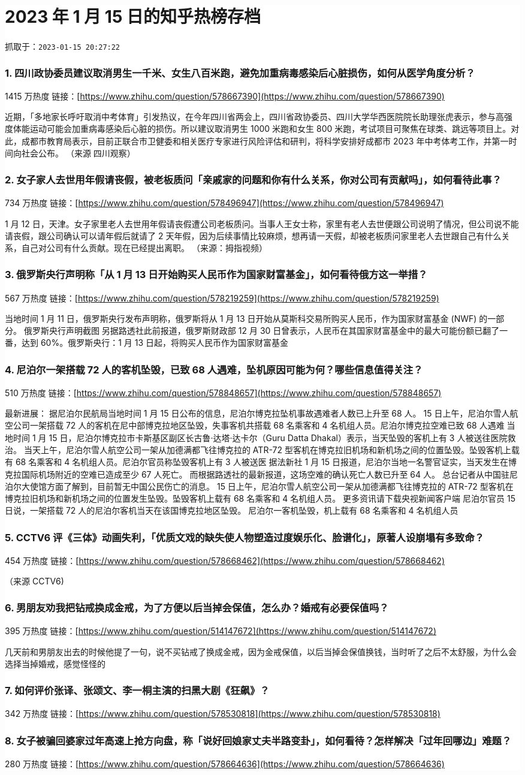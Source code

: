 # 2023 年 1 月 15 日的知乎热榜存档

抓取于：`2023-01-15 20:27:22`

### 1. 四川政协委员建议取消男生一千米、女生八百米跑，避免加重病毒感染后心脏损伤，如何从医学角度分析？
1415 万热度 链接：[https://www.zhihu.com/question/578667390](https://www.zhihu.com/question/578667390)

近期，「多地家长呼吁取消中考体育」引发热议，在今年四川省两会上，四川省政协委员、四川大学华西医院院长助理张虎表示，参与高强度体能运动可能会加重病毒感染后心脏的损伤。所以建议取消男生 1000 米跑和女生 800 米跑，考试项目可聚焦在球类、跳远等项目上。对此，成都市教育局表示，目前正联合市卫健委和相关医疗专家进行风险评估和研判，将科学安排好成都市 2023 年中考体考工作，并第一时间向社会公布。 （来源 四川观察）

### 2. 女子家人去世用年假请丧假，被老板质问「亲戚家的问题和你有什么关系，你对公司有贡献吗」，如何看待此事？
734 万热度 链接：[https://www.zhihu.com/question/578496947](https://www.zhihu.com/question/578496947)

1 月 12 日，天津。女子家里老人去世用年假请丧假遭公司老板质问。当事人王女士称，家里有老人去世便跟公司说明了情况，但公司说不能请丧假，跟公司确认可以请年假后就请了 2 天年假，因为后续事情比较麻烦，想再请一天假，却被老板质问家里老人去世跟自己有什么关系，自己对公司有什么贡献。现在已经提出离职。 （来源：拇指视频）

### 3. 俄罗斯央行声明称「从 1 月 13 日开始购买人民币作为国家财富基金」，如何看待俄方这一举措？
567 万热度 链接：[https://www.zhihu.com/question/578219259](https://www.zhihu.com/question/578219259)

当地时间 1 月 11 日，俄罗斯央行发布声明称，俄罗斯将从 1 月 13 日开始从莫斯科交易所购买人民币，作为国家财富基金 (NWF) 的一部分。 俄罗斯央行声明截图 另据路透社此前报道，俄罗斯财政部 12 月 30 日曾表示，人民币在其国家财富基金中的最大可能份额已翻了一番，达到 60%。俄罗斯央行：1 月 13 日起，将购买人民币作为国家财富基金

### 4. 尼泊尔一架搭载 72 人的客机坠毁，已致 68 人遇难，坠机原因可能为何？哪些信息值得关注？
510 万热度 链接：[https://www.zhihu.com/question/578848657](https://www.zhihu.com/question/578848657)

最新进展： 据尼泊尔民航局当地时间 1 月 15 日公布的信息，尼泊尔博克拉坠机事故遇难者人数已上升至 68 人。 15 日上午，尼泊尔雪人航空公司一架搭载 72 人的客机在尼中部博克拉地区坠毁，失事客机共搭载 68 名乘客和 4 名机组人员。尼泊尔博克拉空难已致 68 人遇难 当地时间 1 月 15 日，尼泊尔博克拉市卡斯基区副区长古鲁·达塔·达卡尔（Guru Datta Dhakal）表示，当天坠毁的客机上有 3 人被送往医院救治。 当天上午，尼泊尔雪人航空公司一架从加德满都飞往博克拉的 ATR-72 型客机在博克拉旧机场和新机场之间的位置坠毁。坠毁客机上载有 68 名乘客和 4 名机组人员。尼泊尔官员称坠毁客机上有 3 人被送医 据法新社 1 月 15 日报道，尼泊尔当地一名警官证实，当天发生在博克拉国际机场附近的空难已造成至少 67 人死亡。 而根据路透社的最新报道，这场空难的确认死亡人数已升至 64 人。 总台记者从中国驻尼泊尔大使馆方面了解到，目前暂无中国公民伤亡的消息。 15 日上午，尼泊尔雪人航空公司一架从加德满都飞往博克拉的 ATR-72 型客机在博克拉旧机场和新机场之间的位置发生坠毁。坠毁客机上载有 68 名乘客和 4 名机组人员。 更多资讯请下载央视新闻客户端 尼泊尔官员 15 日说，一架搭载 72 人的尼泊尔客机当天在该国博克拉地区坠毁。 尼泊尔一客机坠毁，机上载有 68 名乘客和 4 名机组人员

### 5. CCTV6 评《三体》动画失利，「优质文戏的缺失使人物塑造过度娱乐化、脸谱化」，原著人设崩塌有多致命？
454 万热度 链接：[https://www.zhihu.com/question/578668462](https://www.zhihu.com/question/578668462)

（来源 CCTV6)

### 6. 男朋友劝我把钻戒换成金戒，为了方便以后当掉会保值，怎么办？婚戒有必要保值吗？
395 万热度 链接：[https://www.zhihu.com/question/514147672](https://www.zhihu.com/question/514147672)

几天前和男朋友出去的时候他提了一句，说不买钻戒了换成金戒，因为金戒保值，以后当掉会保值换钱，当时听了之后不太舒服，为什么会选择当掉婚戒，感觉怪怪的

### 7. 如何评价张译、张颂文、李一桐主演的扫黑大剧《狂飙》？
342 万热度 链接：[https://www.zhihu.com/question/578530818](https://www.zhihu.com/question/578530818)



### 8. 女子被骗回婆家过年高速上抢方向盘，称「说好回娘家丈夫半路变卦」，如何看待？怎样解决「过年回哪边」难题？
280 万热度 链接：[https://www.zhihu.com/question/578664636](https://www.zhihu.com/question/578664636)
